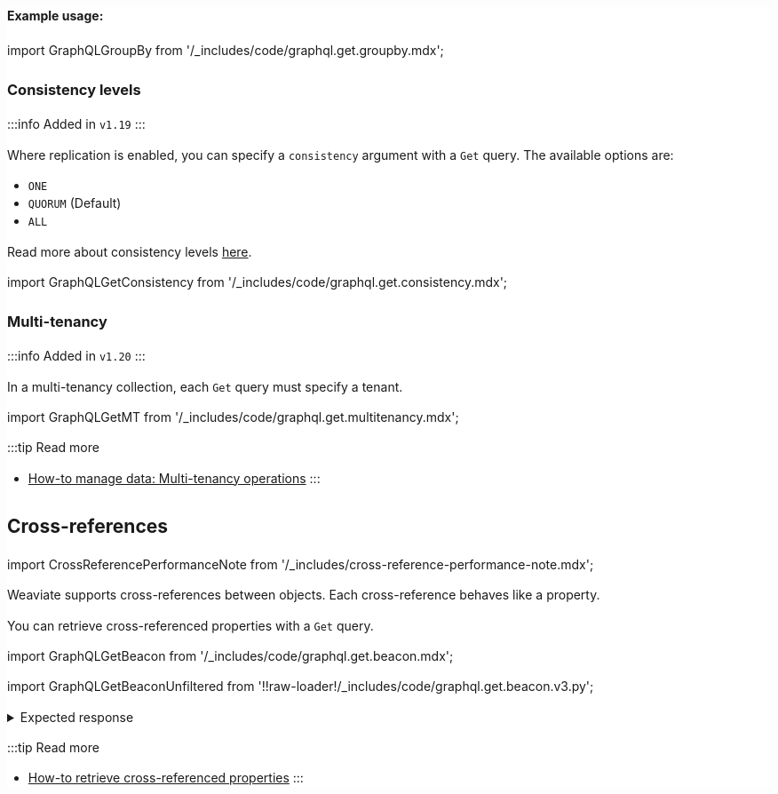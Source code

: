 #### Example usage:


import GraphQLGroupBy from '/_includes/code/graphql.get.groupby.mdx';

<GraphQLGroupBy/>


### Consistency levels

:::info Added in `v1.19`
:::

Where replication is enabled, you can specify a `consistency` argument with a `Get` query. The available options are:
- `ONE`
- `QUORUM` (Default)
- `ALL`

Read more about consistency levels [here](../../concepts/replication-architecture/consistency.md).

import GraphQLGetConsistency from '/_includes/code/graphql.get.consistency.mdx';

<GraphQLGetConsistency/>

### Multi-tenancy

:::info Added in `v1.20`
:::

In a multi-tenancy collection, each `Get` query must specify a tenant.

import GraphQLGetMT from '/_includes/code/graphql.get.multitenancy.mdx';

<GraphQLGetMT/>


:::tip Read more
- [How-to manage data: Multi-tenancy operations](../../manage-data/multi-tenancy.md)
:::

## Cross-references

import CrossReferencePerformanceNote from '/_includes/cross-reference-performance-note.mdx';

<CrossReferencePerformanceNote />

Weaviate supports cross-references between objects. Each cross-reference behaves like a property.

You can retrieve cross-referenced properties with a `Get` query.

import GraphQLGetBeacon from '/_includes/code/graphql.get.beacon.mdx';

<GraphQLGetBeacon/>

import GraphQLGetBeaconUnfiltered from '!!raw-loader!/_includes/code/graphql.get.beacon.v3.py';

<details><summary>Expected response</summary></details>

:::tip Read more
- [How-to retrieve cross-referenced properties](../../search/basics.md#retrieve-cross-referenced-properties)
:::
